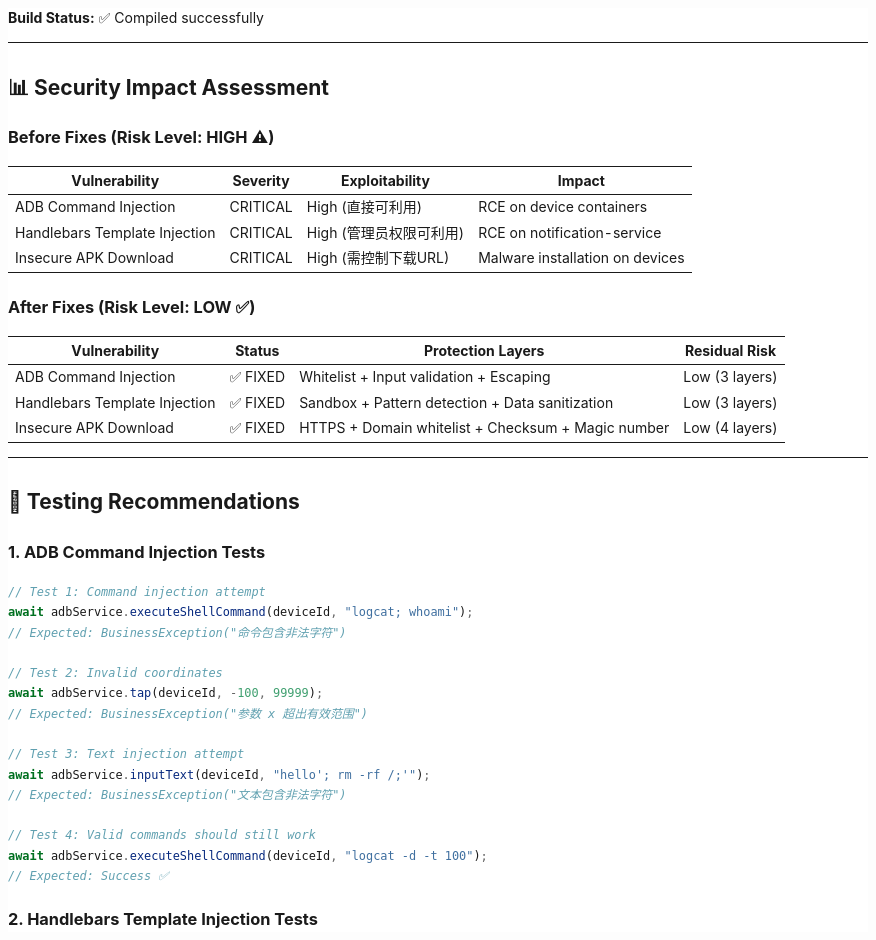 **Build Status:** ✅ Compiled successfully

---

## 📊 Security Impact Assessment

### Before Fixes (Risk Level: HIGH ⚠️)

| Vulnerability | Severity | Exploitability | Impact |
|--------------|----------|----------------|--------|
| ADB Command Injection | CRITICAL | High (直接可利用) | RCE on device containers |
| Handlebars Template Injection | CRITICAL | High (管理员权限可利用) | RCE on notification-service |
| Insecure APK Download | CRITICAL | High (需控制下载URL) | Malware installation on devices |

### After Fixes (Risk Level: LOW ✅)

| Vulnerability | Status | Protection Layers | Residual Risk |
|--------------|--------|-------------------|---------------|
| ADB Command Injection | ✅ FIXED | Whitelist + Input validation + Escaping | Low (3 layers) |
| Handlebars Template Injection | ✅ FIXED | Sandbox + Pattern detection + Data sanitization | Low (3 layers) |
| Insecure APK Download | ✅ FIXED | HTTPS + Domain whitelist + Checksum + Magic number | Low (4 layers) |

---

## 🧪 Testing Recommendations

### 1. ADB Command Injection Tests

```typescript
// Test 1: Command injection attempt
await adbService.executeShellCommand(deviceId, "logcat; whoami");
// Expected: BusinessException("命令包含非法字符")

// Test 2: Invalid coordinates
await adbService.tap(deviceId, -100, 99999);
// Expected: BusinessException("参数 x 超出有效范围")

// Test 3: Text injection attempt
await adbService.inputText(deviceId, "hello'; rm -rf /;'");
// Expected: BusinessException("文本包含非法字符")

// Test 4: Valid commands should still work
await adbService.executeShellCommand(deviceId, "logcat -d -t 100");
// Expected: Success ✅
```

### 2. Handlebars Template Injection Tests
